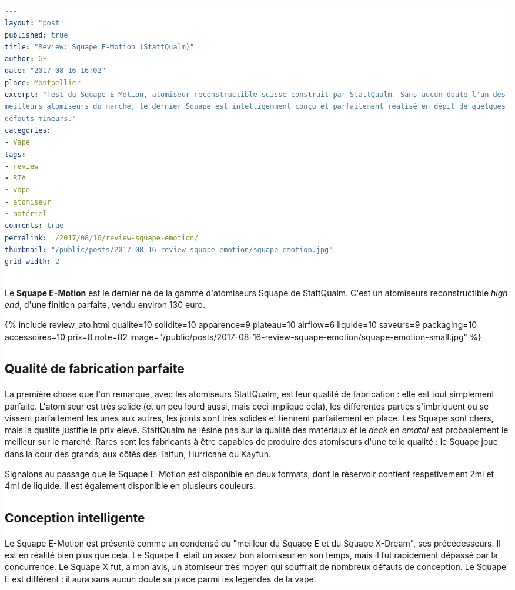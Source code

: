 ```yaml
---
layout: "post"
published: true
title: "Review: Squape E-Motion (StattQualm)"
author: GF
date: "2017-08-16 16:02"
place: Montpellier
excerpt: "Test du Squape E-Motion, atomiseur reconstructible suisse construit par StattQualm. Sans aucun doute l'un des meilleurs atomiseurs du marché, le dernier Squape est intelligemment conçu et parfaitement réalisé en dépit de quelques défauts mineurs."
categories:
- Vape
tags:
- review
- RTA
- vape
- atomiseur
- matériel
comments: true
permalink:  /2017/08/16/review-squape-emotion/
thumbnail: "/public/posts/2017-08-16-review-squape-emotion/squape-emotion.jpg"
grid-width: 2
---
```


Le **Squape E-Motion** est le dernier né de la gamme d'atomiseurs Squape de [StattQualm](https://www.stattqualm.ch). C'est un atomiseurs reconstructible _high end_, d'une finition parfaite, vendu environ 130 euro.

{% include review_ato.html qualite=10 solidite=10 apparence=9 plateau=10 airflow=6 liquide=10 saveurs=9 packaging=10 accessoires=10 prix=8 note=82 image="/public/posts/2017-08-16-review-squape-emotion/squape-emotion-small.jpg" %}


## Qualité de fabrication parfaite

La première chose que l'on remarque, avec les atomiseurs StattQualm, est leur qualité de fabrication : elle est tout simplement parfaite. L'atomiseur est très solide (et un peu lourd aussi, mais ceci implique cela), les différentes parties s'imbriquent ou se vissent parfaitement les unes aux autres, les joints sont très solides et tiennent parfaitement en place. Les Squape sont chers, mais la qualité justifie le prix élevé. StattQualm ne lésine pas sur la qualité des matériaux et le _deck_ en _ematal_ est probablement le meilleur sur le marché. Rares sont les fabricants à être capables de produire des atomiseurs d'une telle qualité : le Squape joue dans la cour des grands, aux côtés des Taifun, Hurricane ou Kayfun.

Signalons au passage que le Squape E-Motion est disponible en deux formats, dont le réservoir contient respetivement 2ml et 4ml de liquide. Il est également disponible en plusieurs couleurs. 

## Conception intelligente

Le Squape E-Motion est présenté comme un condensé du "meilleur du Squape E et du Squape X-Dream", ses précédesseurs. Il est en réalité bien plus que cela. Le Squape E était un assez bon atomiseur en son temps, mais il fut rapidement dépassé par la concurrence. Le Squape X fut, à mon avis, un atomiseur très moyen qui souffrait de nombreux défauts de conception. Le Squape E est différent : il aura sans aucun doute sa place parmi les légendes de la vape.
